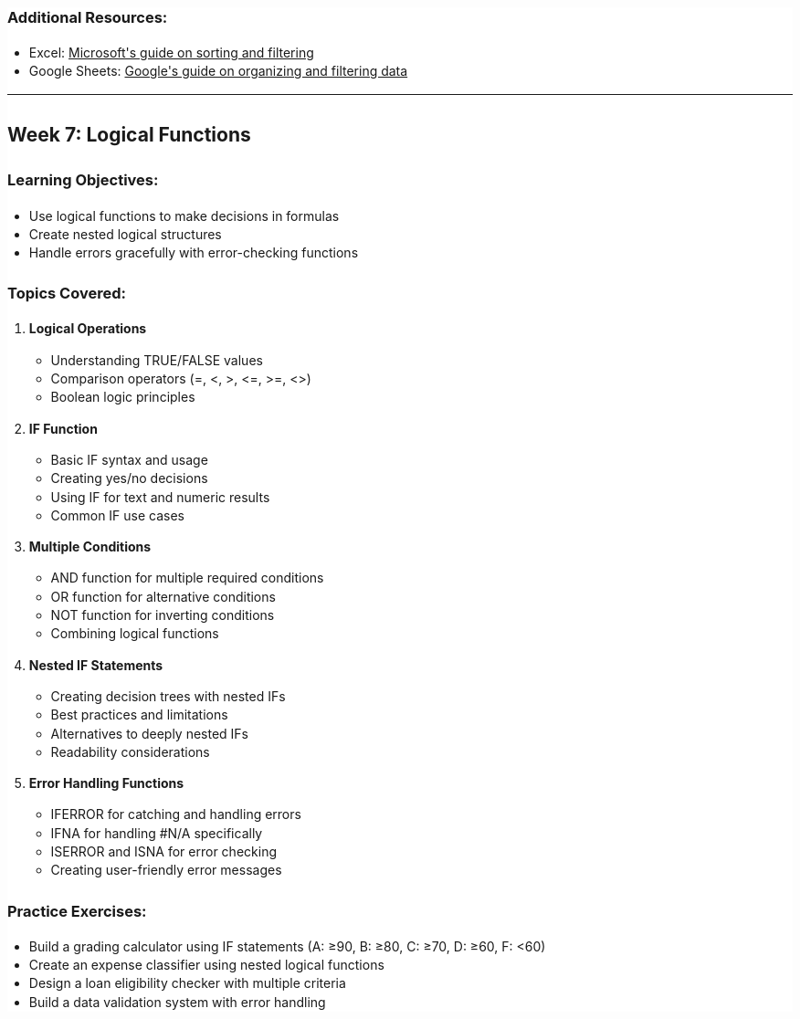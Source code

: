 ### Additional Resources:
- Excel: [Microsoft's guide on sorting and filtering](https://support.microsoft.com/en-us/office/sort-data-in-a-range-or-table-62d0b95d-2a90-4610-a6ae-2e545c4a4654)
- Google Sheets: [Google's guide on organizing and filtering data](https://support.google.com/docs/answer/3540681?hl=en&co=GENIE.Platform%3DDesktop)

---

## Week 7: Logical Functions

### Learning Objectives:
- Use logical functions to make decisions in formulas
- Create nested logical structures
- Handle errors gracefully with error-checking functions

### Topics Covered:

1. **Logical Operations**
   - Understanding TRUE/FALSE values
   - Comparison operators (=, <, >, <=, >=, <>)
   - Boolean logic principles

2. **IF Function**
   - Basic IF syntax and usage
   - Creating yes/no decisions
   - Using IF for text and numeric results
   - Common IF use cases

3. **Multiple Conditions**
   - AND function for multiple required conditions
   - OR function for alternative conditions
   - NOT function for inverting conditions
   - Combining logical functions

4. **Nested IF Statements**
   - Creating decision trees with nested IFs
   - Best practices and limitations
   - Alternatives to deeply nested IFs
   - Readability considerations

5. **Error Handling Functions**
   - IFERROR for catching and handling errors
   - IFNA for handling #N/A specifically
   - ISERROR and ISNA for error checking
   - Creating user-friendly error messages

### Practice Exercises:
- Build a grading calculator using IF statements
   (A: ≥90, B: ≥80, C: ≥70, D: ≥60, F: <60)
- Create an expense classifier using nested logical functions
- Design a loan eligibility checker with multiple criteria
- Build a data validation system with error handling
